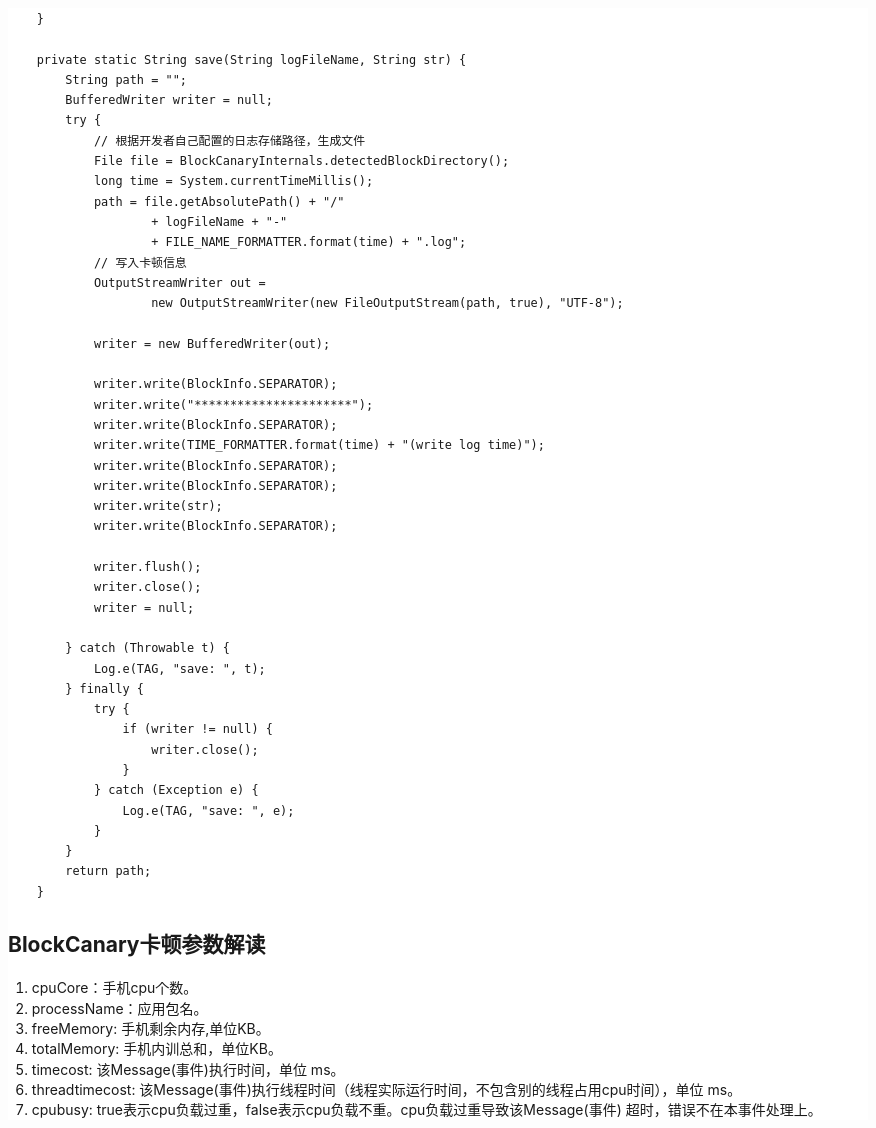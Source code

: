 ```
    }

    private static String save(String logFileName, String str) {
        String path = "";
        BufferedWriter writer = null;
        try {
            // 根据开发者自己配置的日志存储路径，生成文件
            File file = BlockCanaryInternals.detectedBlockDirectory();
            long time = System.currentTimeMillis();
            path = file.getAbsolutePath() + "/"
                    + logFileName + "-"
                    + FILE_NAME_FORMATTER.format(time) + ".log";
            // 写入卡顿信息
            OutputStreamWriter out =
                    new OutputStreamWriter(new FileOutputStream(path, true), "UTF-8");

            writer = new BufferedWriter(out);

            writer.write(BlockInfo.SEPARATOR);
            writer.write("**********************");
            writer.write(BlockInfo.SEPARATOR);
            writer.write(TIME_FORMATTER.format(time) + "(write log time)");
            writer.write(BlockInfo.SEPARATOR);
            writer.write(BlockInfo.SEPARATOR);
            writer.write(str);
            writer.write(BlockInfo.SEPARATOR);

            writer.flush();
            writer.close();
            writer = null;

        } catch (Throwable t) {
            Log.e(TAG, "save: ", t);
        } finally {
            try {
                if (writer != null) {
                    writer.close();
                }
            } catch (Exception e) {
                Log.e(TAG, "save: ", e);
            }
        }
        return path;
    }
```
## BlockCanary卡顿参数解读
1. cpuCore：手机cpu个数。
2. processName：应用包名。
3. freeMemory: 手机剩余内存,单位KB。
4. totalMemory: 手机内训总和，单位KB。
5. timecost: 该Message(事件)执行时间，单位 ms。
6. threadtimecost: 该Message(事件)执行线程时间（线程实际运行时间，不包含别的线程占用cpu时间），单位 ms。
7. cpubusy: true表示cpu负载过重，false表示cpu负载不重。cpu负载过重导致该Message(事件) 超时，错误不在本事件处理上。
